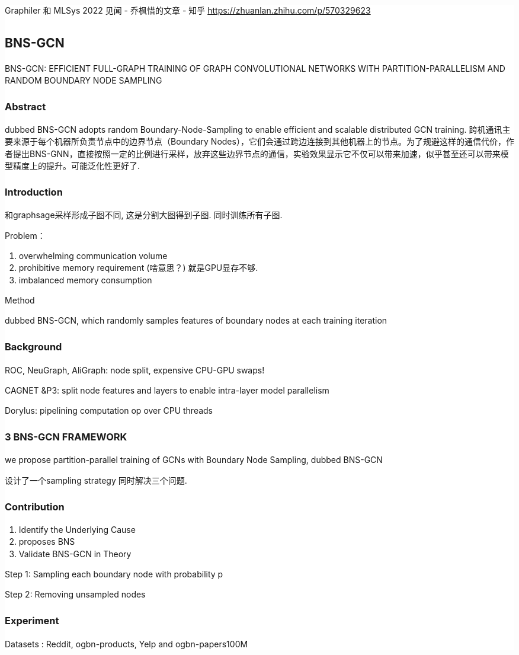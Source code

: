 Graphiler 和 MLSys 2022 见闻 - 乔枫惜的文章 - 知乎 https://zhuanlan.zhihu.com/p/570329623



## BNS-GCN

BNS-GCN: EFFICIENT FULL-GRAPH TRAINING OF GRAPH CONVOLUTIONAL NETWORKS WITH PARTITION-PARALLELISM AND RANDOM BOUNDARY NODE SAMPLING

### Abstract

dubbed BNS-GCN adopts random Boundary-Node-Sampling to enable efficient and scalable distributed GCN training. 跨机通讯主要来源于每个机器所负责节点中的边界节点（Boundary Nodes），它们会通过跨边连接到其他机器上的节点。为了规避这样的通信代价，作者提出BNS-GNN，直接按照一定的比例进行采样，放弃这些边界节点的通信，实验效果显示它不仅可以带来加速，似乎甚至还可以带来模型精度上的提升。可能泛化性更好了. 

### Introduction

和graphsage采样形成子图不同, 这是分割大图得到子图. 同时训练所有子图. 

Problem：

1. overwhelming communication volume
2. prohibitive memory requirement (啥意思？) 就是GPU显存不够.
3. imbalanced memory consumption

Method

dubbed BNS-GCN, which randomly samples features of boundary nodes at each training iteration

### Background

ROC, NeuGraph, AliGraph:  node split,        expensive CPU-GPU swaps!

CAGNET &P3: split node features and layers to enable intra-layer model parallelism

Dorylus:  pipelining computation op over CPU threads

### 3 BNS-GCN FRAMEWORK

we propose partition-parallel training of GCNs with Boundary Node Sampling, dubbed BNS-GCN

设计了一个sampling strategy 同时解决三个问题.

### Contribution

1. Identify the Underlying Cause
2. proposes BNS
3.  Validate BNS-GCN in Theory

Step 1: Sampling each boundary node with probability p

Step 2: Removing unsampled nodes

### Experiment

Datasets  : Reddit, ogbn-products, Yelp and ogbn-papers100M

